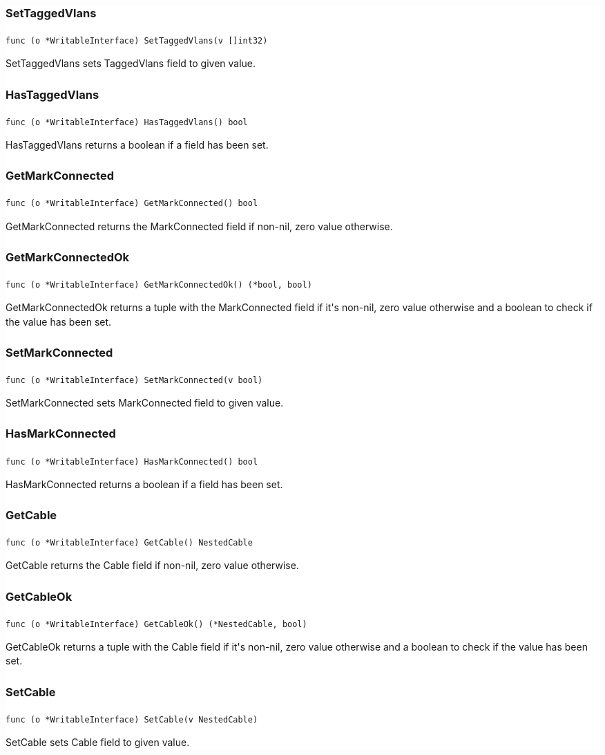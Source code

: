 ### SetTaggedVlans

`func (o *WritableInterface) SetTaggedVlans(v []int32)`

SetTaggedVlans sets TaggedVlans field to given value.

### HasTaggedVlans

`func (o *WritableInterface) HasTaggedVlans() bool`

HasTaggedVlans returns a boolean if a field has been set.

### GetMarkConnected

`func (o *WritableInterface) GetMarkConnected() bool`

GetMarkConnected returns the MarkConnected field if non-nil, zero value otherwise.

### GetMarkConnectedOk

`func (o *WritableInterface) GetMarkConnectedOk() (*bool, bool)`

GetMarkConnectedOk returns a tuple with the MarkConnected field if it's non-nil, zero value otherwise
and a boolean to check if the value has been set.

### SetMarkConnected

`func (o *WritableInterface) SetMarkConnected(v bool)`

SetMarkConnected sets MarkConnected field to given value.

### HasMarkConnected

`func (o *WritableInterface) HasMarkConnected() bool`

HasMarkConnected returns a boolean if a field has been set.

### GetCable

`func (o *WritableInterface) GetCable() NestedCable`

GetCable returns the Cable field if non-nil, zero value otherwise.

### GetCableOk

`func (o *WritableInterface) GetCableOk() (*NestedCable, bool)`

GetCableOk returns a tuple with the Cable field if it's non-nil, zero value otherwise
and a boolean to check if the value has been set.

### SetCable

`func (o *WritableInterface) SetCable(v NestedCable)`

SetCable sets Cable field to given value.
